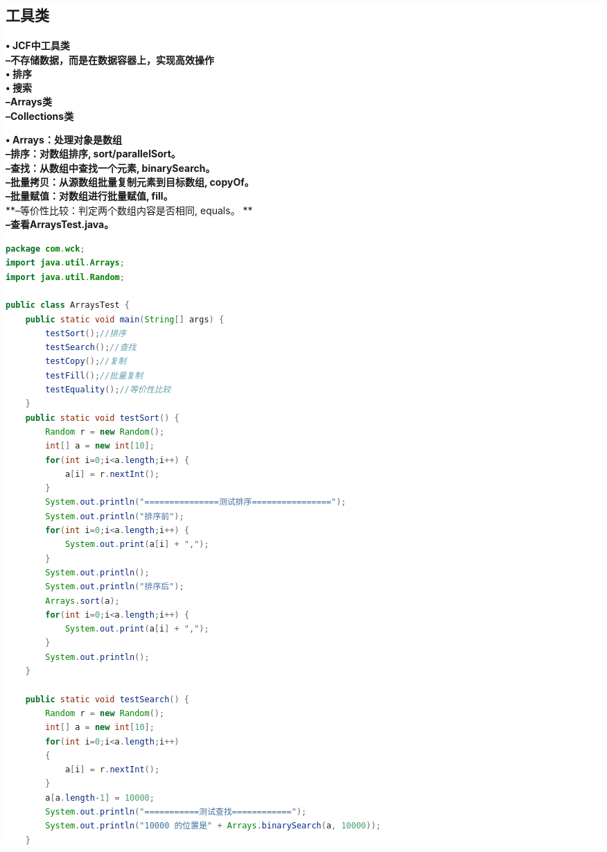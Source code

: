 

## 工具类

**• JCF中工具类**  
**–不存储数据，而是在数据容器上，实现高效操作**  
**• 排序**  
**• 搜索**  
**–Arrays类**  
**–Collections类**  



**• Arrays：处理对象是数组**  
**–排序：对数组排序, sort/parallelSort。**  
**–查找：从数组中查找一个元素, binarySearch。**  
**–批量拷贝：从源数组批量复制元素到目标数组, copyOf。**  
**–批量赋值：对数组进行批量赋值, fill。**  
**–等价性比较：判定两个数组内容是否相同, equals。 **   
**–查看ArraysTest.java。**  



```java
package com.wck;
import java.util.Arrays;
import java.util.Random;

public class ArraysTest {
	public static void main(String[] args) {
		testSort();//排序
		testSearch();//查找
		testCopy();//复制
		testFill();//批量复制
		testEquality();//等价性比较
	}
	public static void testSort() {
		Random r = new Random();
		int[] a = new int[10];
		for(int i=0;i<a.length;i++)	{
			a[i] = r.nextInt();
		}
		System.out.println("===============测试排序================");
		System.out.println("排序前");
		for(int i=0;i<a.length;i++)	{
			System.out.print(a[i] + ",");
		}
		System.out.println();
		System.out.println("排序后");
		Arrays.sort(a);
		for(int i=0;i<a.length;i++)	{
			System.out.print(a[i] + ",");
		}
		System.out.println();
	}

	public static void testSearch() {
		Random r = new Random();
		int[] a = new int[10];
		for(int i=0;i<a.length;i++)
		{
			a[i] = r.nextInt();
		}
		a[a.length-1] = 10000;
		System.out.println("===========测试查找============");
		System.out.println("10000 的位置是" + Arrays.binarySearch(a, 10000));
	}
```